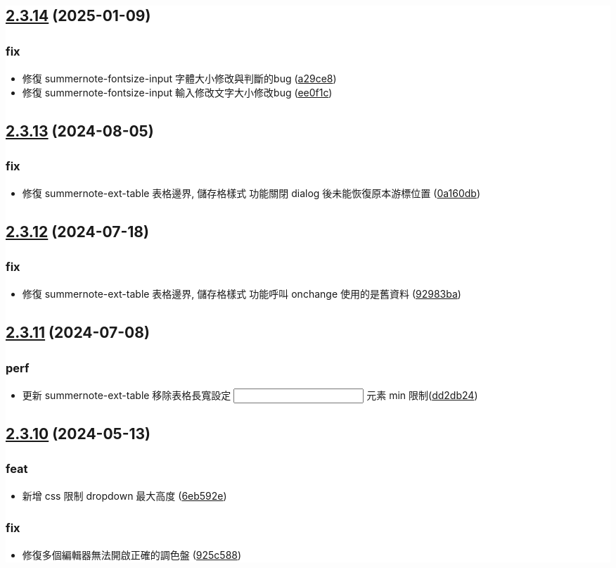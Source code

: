 ## [2.3.14](https://github.com/iq-service-inc/react-summernote/compare/v2.3.13...v2.3.14) (2025-01-09)


### fix

* 修復 summernote-fontsize-input 字體大小修改與判斷的bug ([a29ce8](https://github.com/iq-service-inc/react-summernote/commit/a29ce820155b58e1607f4052ae046372a453ba62))
* 修復 summernote-fontsize-input 輸入修改文字大小修改bug ([ee0f1c](https://github.com/iq-service-inc/react-summernote/commit/ee0f1cc7c98b09071c9589f914e061e10b2de244))

## [2.3.13](https://github.com/iq-service-inc/react-summernote/compare/v2.3.12...v2.3.13) (2024-08-05)


### fix

* 修復 summernote-ext-table 表格邊界, 儲存格樣式 功能關閉 dialog 後未能恢復原本游標位置 ([0a160db](https://github.com/iq-service-inc/react-summernote/commit/0a160db46ac3d9553a160e7858ba82df3f1f85a3))

## [2.3.12](https://github.com/iq-service-inc/react-summernote/compare/v2.3.11...v2.3.12) (2024-07-18)


### fix

* 修復 summernote-ext-table 表格邊界, 儲存格樣式 功能呼叫 onchange 使用的是舊資料 ([92983ba](https://github.com/iq-service-inc/react-summernote/commit/92983ba64893dd6a60a40589a7055af723ba88b6))

## [2.3.11](https://github.com/iq-service-inc/react-summernote/compare/v2.3.10...v2.3.11) (2024-07-08)

### perf

* 更新 summernote-ext-table 移除表格長寬設定 <input> 元素 min 限制([dd2db24](https://github.com/iq-service-inc/react-summernote/commit/dd2db243fdc338367689205cc502e8339b35ca0a))

## [2.3.10](https://github.com/iq-service-inc/react-summernote/compare/v2.3.9...v2.3.10) (2024-05-13)

### feat

* 新增 css 限制 dropdown 最大高度 ([6eb592e](https://github.com/iq-service-inc/react-summernote/commit/6eb592ed97d6fe0e73e2d78b660888edc6890ffa))

### fix

* 修復多個編輯器無法開啟正確的調色盤 ([925c588](https://github.com/iq-service-inc/react-summernote/commit/925c588a91d5b426fa9576c5db5af9e1a7ebe0cd))
